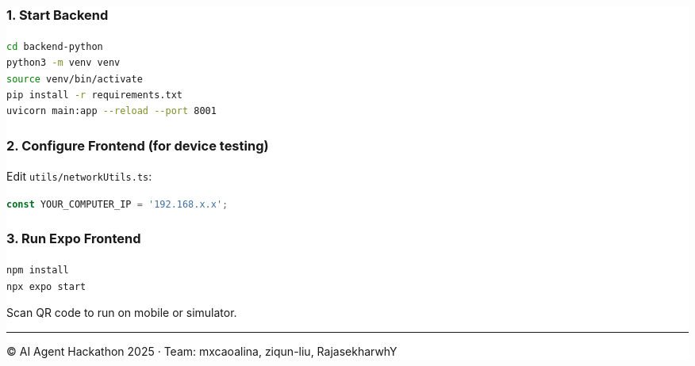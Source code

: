 ### 1. Start Backend
```bash
cd backend-python
python3 -m venv venv
source venv/bin/activate
pip install -r requirements.txt
uvicorn main:app --reload --port 8001
```

### 2. Configure Frontend (for device testing)
Edit `utils/networkUtils.ts`:
```ts
const YOUR_COMPUTER_IP = '192.168.x.x';
```

### 3. Run Expo Frontend
```bash
npm install
npx expo start
```

Scan QR code to run on mobile or simulator.

---

© AI Agent Hackathon 2025 · Team: mxcaoalina, ziqun-liu, RajasekharwhY

